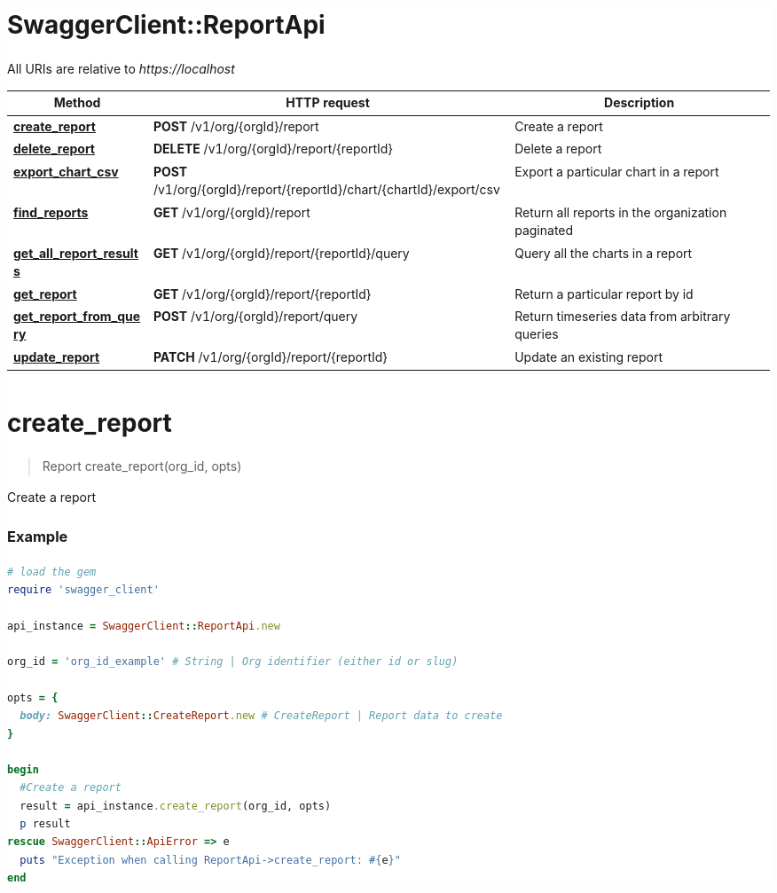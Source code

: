 # SwaggerClient::ReportApi

All URIs are relative to *https://localhost*

Method | HTTP request | Description
------------- | ------------- | -------------
[**create_report**](ReportApi.md#create_report) | **POST** /v1/org/{orgId}/report | Create a report
[**delete_report**](ReportApi.md#delete_report) | **DELETE** /v1/org/{orgId}/report/{reportId} | Delete a report
[**export_chart_csv**](ReportApi.md#export_chart_csv) | **POST** /v1/org/{orgId}/report/{reportId}/chart/{chartId}/export/csv | Export a particular chart in a report
[**find_reports**](ReportApi.md#find_reports) | **GET** /v1/org/{orgId}/report | Return all reports in the organization paginated
[**get_all_report_results**](ReportApi.md#get_all_report_results) | **GET** /v1/org/{orgId}/report/{reportId}/query | Query all the charts in a report
[**get_report**](ReportApi.md#get_report) | **GET** /v1/org/{orgId}/report/{reportId} | Return a particular report by id
[**get_report_from_query**](ReportApi.md#get_report_from_query) | **POST** /v1/org/{orgId}/report/query | Return timeseries data from arbitrary queries
[**update_report**](ReportApi.md#update_report) | **PATCH** /v1/org/{orgId}/report/{reportId} | Update an existing report


# **create_report**
> Report create_report(org_id, opts)

Create a report



### Example
```ruby
# load the gem
require 'swagger_client'

api_instance = SwaggerClient::ReportApi.new

org_id = 'org_id_example' # String | Org identifier (either id or slug)

opts = { 
  body: SwaggerClient::CreateReport.new # CreateReport | Report data to create
}

begin
  #Create a report
  result = api_instance.create_report(org_id, opts)
  p result
rescue SwaggerClient::ApiError => e
  puts "Exception when calling ReportApi->create_report: #{e}"
end
```
